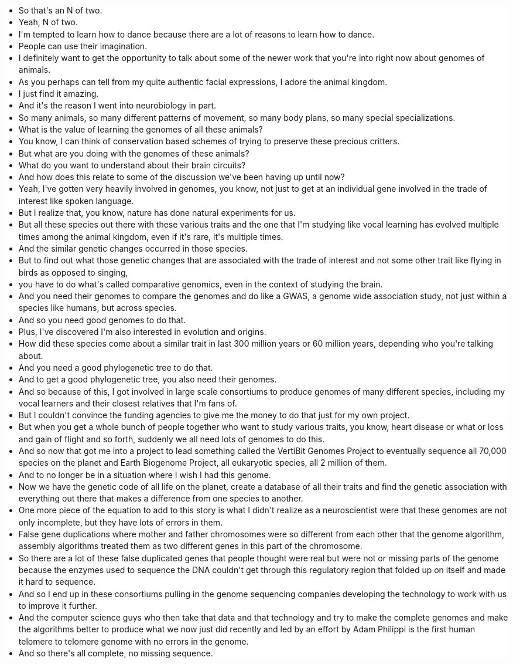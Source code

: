 *  So that's an N of two.
*  Yeah, N of two.
*  I'm tempted to learn how to dance because there are a lot of reasons to learn how to dance.
*  People can use their imagination.
*  I definitely want to get the opportunity to talk about some of the newer work that you're into right now about genomes of animals.
*  As you perhaps can tell from my quite authentic facial expressions, I adore the animal kingdom.
*  I just find it amazing.
*  And it's the reason I went into neurobiology in part.
*  So many animals, so many different patterns of movement, so many body plans, so many special specializations.
*  What is the value of learning the genomes of all these animals?
*  You know, I can think of conservation based schemes of trying to preserve these precious critters.
*  But what are you doing with the genomes of these animals?
*  What do you want to understand about their brain circuits?
*  And how does this relate to some of the discussion we've been having up until now?
*  Yeah, I've gotten very heavily involved in genomes, you know, not just to get at an individual gene involved in the trade of interest like spoken language.
*  But I realize that, you know, nature has done natural experiments for us.
*  But all these species out there with these various traits and the one that I'm studying like vocal learning has evolved multiple times among the animal kingdom, even if it's rare, it's multiple times.
*  And the similar genetic changes occurred in those species.
*  But to find out what those genetic changes that are associated with the trade of interest and not some other trait like flying in birds as opposed to singing,
*  you have to do what's called comparative genomics, even in the context of studying the brain.
*  And you need their genomes to compare the genomes and do like a GWAS, a genome wide association study, not just within a species like humans, but across species.
*  And so you need good genomes to do that.
*  Plus, I've discovered I'm also interested in evolution and origins.
*  How did these species come about a similar trait in last 300 million years or 60 million years, depending who you're talking about.
*  And you need a good phylogenetic tree to do that.
*  And to get a good phylogenetic tree, you also need their genomes.
*  And so because of this, I got involved in large scale consortiums to produce genomes of many different species, including my vocal learners and their closest relatives that I'm fans of.
*  But I couldn't convince the funding agencies to give me the money to do that just for my own project.
*  But when you get a whole bunch of people together who want to study various traits, you know, heart disease or what or loss and gain of flight and so forth, suddenly we all need lots of genomes to do this.
*  And so now that got me into a project to lead something called the VertiBit Genomes Project to eventually sequence all 70,000 species on the planet and Earth Biogenome Project, all eukaryotic species, all 2 million of them.
*  And to no longer be in a situation where I wish I had this genome.
*  Now we have the genetic code of all life on the planet, create a database of all their traits and find the genetic association with everything out there that makes a difference from one species to another.
*  One more piece of the equation to add to this story is what I didn't realize as a neuroscientist were that these genomes are not only incomplete, but they have lots of errors in them.
*  False gene duplications where mother and father chromosomes were so different from each other that the genome algorithm, assembly algorithms treated them as two different genes in this part of the chromosome.
*  So there are a lot of these false duplicated genes that people thought were real but were not or missing parts of the genome because the enzymes used to sequence the DNA couldn't get through this regulatory region that folded up on itself and made it hard to sequence.
*  And so I end up in these consortiums pulling in the genome sequencing companies developing the technology to work with us to improve it further.
*  And the computer science guys who then take that data and that technology and try to make the complete genomes and make the algorithms better to produce what we now just did recently and led by an effort by Adam Philippi is the first human telomere to telomere genome with no errors in the genome.
*  And so there's all complete, no missing sequence.